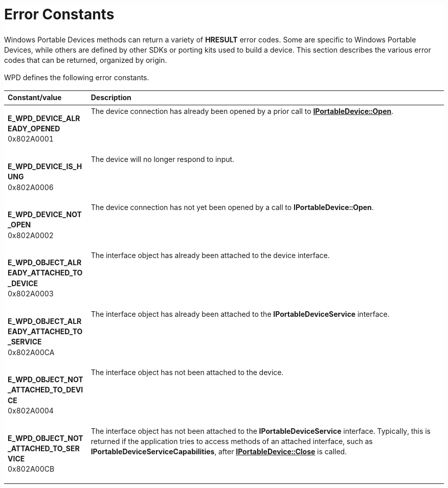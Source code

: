 
# Error Constants

Windows Portable Devices methods can return a variety of **HRESULT** error codes. Some are specific to Windows Portable Devices, while others are defined by other SDKs or porting kits used to build a device. This section describes the various error codes that can be returned, organized by origin.

WPD defines the following error constants.



| Constant/value                                                                                                                                                                                                                                                                                                      | Description                                                                                                                                                                                                                                                                                                                                                 |
|:--------------------------------------------------------------------------------------------------------------------------------------------------------------------------------------------------------------------------------------------------------------------------------------------------------------------|:------------------------------------------------------------------------------------------------------------------------------------------------------------------------------------------------------------------------------------------------------------------------------------------------------------------------------------------------------------|
| <span id="E_WPD_DEVICE_ALREADY_OPENED"></span><span id="e_wpd_device_already_opened"></span><dl> <dt>**E\_WPD\_DEVICE\_ALREADY\_OPENED**</dt> <dt>0x802A0001</dt> </dl>                                          | The device connection has already been opened by a prior call to [**IPortableDevice::Open**](/windows/desktop/api/PortableDeviceApi/nf-portabledeviceapi-iportabledevice-open).<br/>                                                                                                                                                                                                                          |
| <span id="E_WPD_DEVICE_IS_HUNG"></span><span id="e_wpd_device_is_hung"></span><dl> <dt>**E\_WPD\_DEVICE\_IS\_HUNG**</dt> <dt>0x802A0006</dt> </dl>                                                               | The device will no longer respond to input.<br/>                                                                                                                                                                                                                                                                                                      |
| <span id="E_WPD_DEVICE_NOT_OPEN"></span><span id="e_wpd_device_not_open"></span><dl> <dt>**E\_WPD\_DEVICE\_NOT\_OPEN**</dt> <dt>0x802A0002</dt> </dl>                                                            | The device connection has not yet been opened by a call to **IPortableDevice::Open**.<br/>                                                                                                                                                                                                                                                            |
| <span id="E_WPD_OBJECT_ALREADY_ATTACHED_TO_DEVICE"></span><span id="e_wpd_object_already_attached_to_device"></span><dl> <dt>**E\_WPD\_OBJECT\_ALREADY\_ATTACHED\_TO\_DEVICE**</dt> <dt>0x802A0003</dt> </dl>    | The interface object has already been attached to the device interface.<br/>                                                                                                                                                                                                                                                                          |
| <span id="E_WPD_OBJECT_ALREADY_ATTACHED_TO_SERVICE"></span><span id="e_wpd_object_already_attached_to_service"></span><dl> <dt>**E\_WPD\_OBJECT\_ALREADY\_ATTACHED\_TO\_SERVICE**</dt> <dt>0x802A00CA</dt> </dl> | The interface object has already been attached to the **IPortableDeviceService** interface.<br/>                                                                                                                                                                                                                                                      |
| <span id="E_WPD_OBJECT_NOT_ATTACHED_TO_DEVICE"></span><span id="e_wpd_object_not_attached_to_device"></span><dl> <dt>**E\_WPD\_OBJECT\_NOT\_ATTACHED\_TO\_DEVICE**</dt> <dt>0x802A0004</dt> </dl>                | The interface object has not been attached to the device.<br/>                                                                                                                                                                                                                                                                                        |
| <span id="E_WPD_OBJECT_NOT_ATTACHED_TO_SERVICE"></span><span id="e_wpd_object_not_attached_to_service"></span><dl> <dt>**E\_WPD\_OBJECT\_NOT\_ATTACHED\_TO\_SERVICE**</dt> <dt>0x802A00CB</dt> </dl>             | The interface object has not been attached to the **IPortableDeviceService** interface. Typically, this is returned if the application tries to access methods of an attached interface, such as **IPortableDeviceServiceCapabilities**, after [**IPortableDevice::Close**](/windows/desktop/api/PortableDeviceApi/nf-portabledeviceapi-iportabledevice-close) is called.<br/>                                |